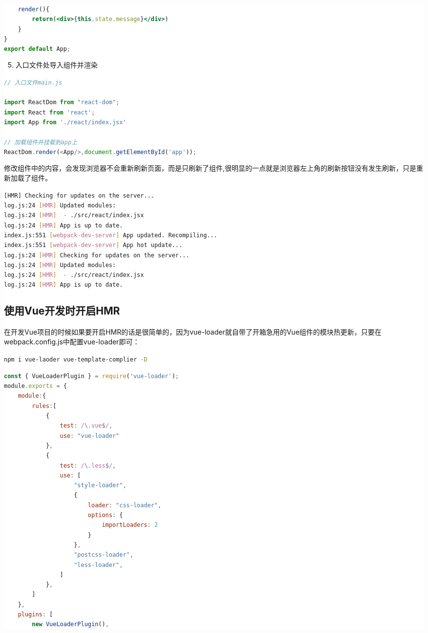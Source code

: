 ```jsx
	render(){
		return(<div>{this.state.message}</div>)
	}
}
export default App;
```

5. 入口文件处导入组件并渲染
```js
// 入口文件main.js

import ReactDom from "react-dom";
import React from 'react';
import App from './react/index.jsx'

// 加载组件并挂载到app上
ReactDom.render(<App/>,document.getElementById('app'));
```

修改组件中的内容，会发现浏览器不会重新刷新页面，而是只刷新了组件,很明显的一点就是浏览器左上角的刷新按钮没有发生刷新，只是重新加载了组件。
```bash
[HMR] Checking for updates on the server...
log.js:24 [HMR] Updated modules:
log.js:24 [HMR]  - ./src/react/index.jsx
log.js:24 [HMR] App is up to date.
index.js:551 [webpack-dev-server] App updated. Recompiling...
index.js:551 [webpack-dev-server] App hot update...
log.js:24 [HMR] Checking for updates on the server...
log.js:24 [HMR] Updated modules:
log.js:24 [HMR]  - ./src/react/index.jsx
log.js:24 [HMR] App is up to date.
```
## 使用Vue开发时开启HMR
在开发Vue项目的时候如果要开启HMR的话是很简单的，因为vue-loader就自带了开箱急用的Vue组件的模块热更新，只要在webpack.config.js中配置vue-loader即可：
```bash
npm i vue-laoder vue-template-complier -D
```

```js
const { VueLoaderPlugin } = require('vue-loader');
module.exports = {
	module:{
		rules:[
			{
				test: /\.vue$/,
				use: "vue-loader"
			},
			{
				test: /\.less$/,
				use: [
					"style-loader",
					{
						loader: "css-loader",
						options: {
							importLoaders: 2
						}
					},
					"postcss-loader",
					"less-loader",
				]
			},
		]
	},
	plugins: [
		new VueLoaderPlugin(),
```